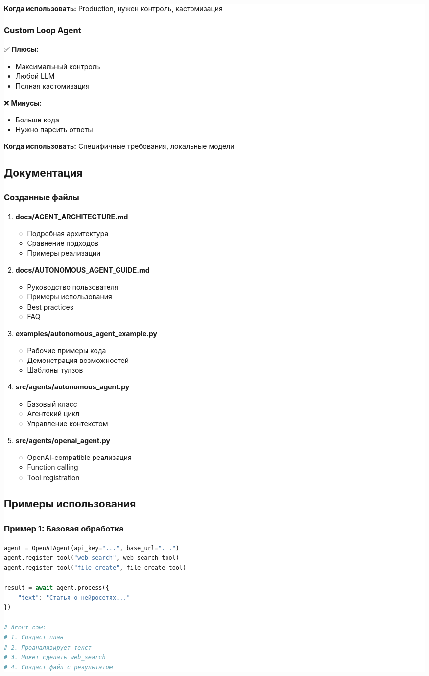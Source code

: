 **Когда использовать:** Production, нужен контроль, кастомизация

### Custom Loop Agent

✅ **Плюсы:**
- Максимальный контроль
- Любой LLM
- Полная кастомизация

❌ **Минусы:**
- Больше кода
- Нужно парсить ответы

**Когда использовать:** Специфичные требования, локальные модели

## Документация

### Созданные файлы

1. **docs/AGENT_ARCHITECTURE.md**
   - Подробная архитектура
   - Сравнение подходов
   - Примеры реализации

2. **docs/AUTONOMOUS_AGENT_GUIDE.md**
   - Руководство пользователя
   - Примеры использования
   - Best practices
   - FAQ

3. **examples/autonomous_agent_example.py**
   - Рабочие примеры кода
   - Демонстрация возможностей
   - Шаблоны тулзов

4. **src/agents/autonomous_agent.py**
   - Базовый класс
   - Агентский цикл
   - Управление контекстом

5. **src/agents/openai_agent.py**
   - OpenAI-compatible реализация
   - Function calling
   - Tool registration

## Примеры использования

### Пример 1: Базовая обработка

```python
agent = OpenAIAgent(api_key="...", base_url="...")
agent.register_tool("web_search", web_search_tool)
agent.register_tool("file_create", file_create_tool)

result = await agent.process({
    "text": "Статья о нейросетях..."
})

# Агент сам:
# 1. Создаст план
# 2. Проанализирует текст
# 3. Может сделать web_search
# 4. Создаст файл с результатом
```
